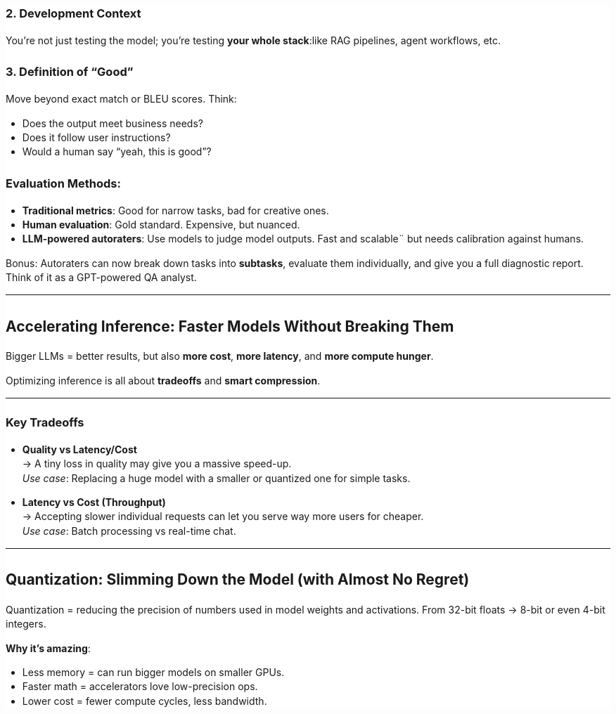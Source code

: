 ### 2. **Development Context**  
You’re not just testing the model; you’re testing **your whole stack**:like RAG pipelines, agent workflows, etc.

### 3. **Definition of “Good”**  
Move beyond exact match or BLEU scores. Think:  
- Does the output meet business needs?  
- Does it follow user instructions?
- Would a human say “yeah, this is good”?

### Evaluation Methods:
- **Traditional metrics**: Good for narrow tasks, bad for creative ones.
- **Human evaluation**: Gold standard. Expensive, but nuanced.
- **LLM-powered autoraters**: Use models to judge model outputs. Fast and scalable¨ but needs calibration against humans.

Bonus: Autoraters can now break down tasks into **subtasks**, evaluate them individually, and give you a full diagnostic report. Think of it as a GPT-powered QA analyst.

---

## Accelerating Inference: Faster Models Without Breaking Them

Bigger LLMs = better results, but also **more cost**, **more latency**, and **more compute hunger**.

Optimizing inference is all about **tradeoffs** and **smart compression**.

---

### Key Tradeoffs

- **Quality vs Latency/Cost**  
  → A tiny loss in quality may give you a massive speed-up.  
  _Use case_: Replacing a huge model with a smaller or quantized one for simple tasks.

- **Latency vs Cost (Throughput)**  
  → Accepting slower individual requests can let you serve way more users for cheaper.  
  _Use case_: Batch processing vs real-time chat.

---

## Quantization: Slimming Down the Model (with Almost No Regret)

Quantization = reducing the precision of numbers used in model weights and activations. From 32-bit floats → 8-bit or even 4-bit integers.

**Why it’s amazing**:
- Less memory = can run bigger models on smaller GPUs.
- Faster math = accelerators love low-precision ops.
- Lower cost = fewer compute cycles, less bandwidth.

